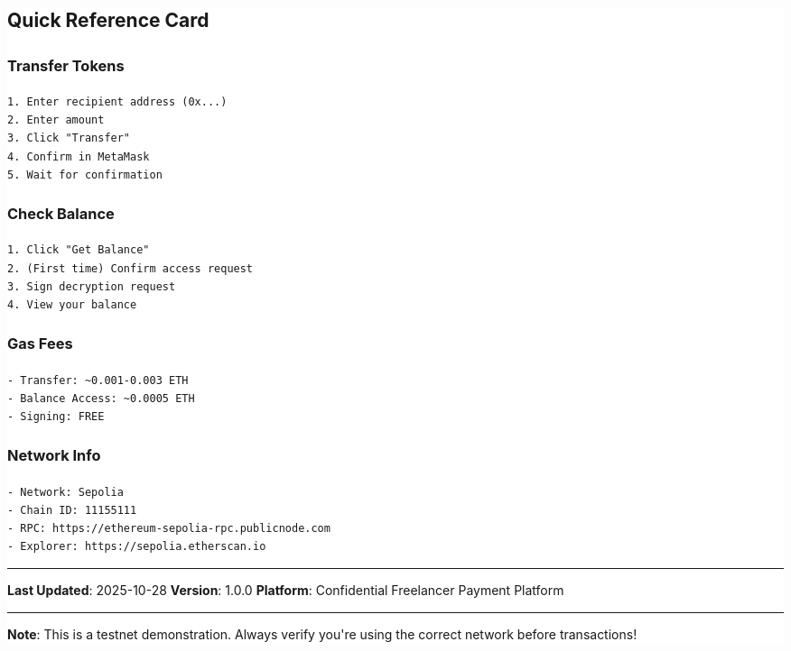 
## Quick Reference Card

### Transfer Tokens
```
1. Enter recipient address (0x...)
2. Enter amount
3. Click "Transfer"
4. Confirm in MetaMask
5. Wait for confirmation
```

### Check Balance
```
1. Click "Get Balance"
2. (First time) Confirm access request
3. Sign decryption request
4. View your balance
```

### Gas Fees
```
- Transfer: ~0.001-0.003 ETH
- Balance Access: ~0.0005 ETH
- Signing: FREE
```

### Network Info
```
- Network: Sepolia
- Chain ID: 11155111
- RPC: https://ethereum-sepolia-rpc.publicnode.com
- Explorer: https://sepolia.etherscan.io
```

---

**Last Updated**: 2025-10-28
**Version**: 1.0.0
**Platform**: Confidential Freelancer Payment Platform

---

**Note**: This is a testnet demonstration. Always verify you're using the correct network before transactions!
